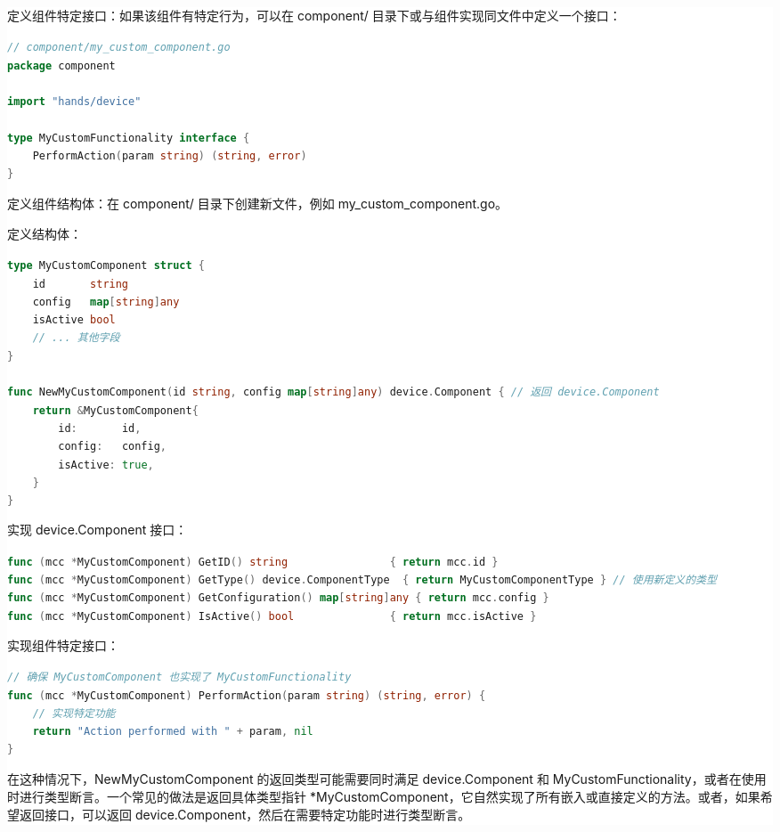 定义组件特定接口：如果该组件有特定行为，可以在 component/ 目录下或与组件实现同文件中定义一个接口：

```go
// component/my_custom_component.go
package component

import "hands/device"

type MyCustomFunctionality interface {
    PerformAction(param string) (string, error)
}
```

定义组件结构体：在 component/ 目录下创建新文件，例如 my_custom_component.go。

定义结构体：

```go
type MyCustomComponent struct {
    id       string
    config   map[string]any
    isActive bool
    // ... 其他字段
}

func NewMyCustomComponent(id string, config map[string]any) device.Component { // 返回 device.Component
    return &MyCustomComponent{
        id:       id,
        config:   config,
        isActive: true,
    }
}
```

实现 device.Component 接口：

```go
func (mcc *MyCustomComponent) GetID() string                { return mcc.id }
func (mcc *MyCustomComponent) GetType() device.ComponentType  { return MyCustomComponentType } // 使用新定义的类型
func (mcc *MyCustomComponent) GetConfiguration() map[string]any { return mcc.config }
func (mcc *MyCustomComponent) IsActive() bool               { return mcc.isActive }
```

实现组件特定接口：

```go
// 确保 MyCustomComponent 也实现了 MyCustomFunctionality
func (mcc *MyCustomComponent) PerformAction(param string) (string, error) {
    // 实现特定功能
    return "Action performed with " + param, nil
}
```

在这种情况下，NewMyCustomComponent 的返回类型可能需要同时满足 device.Component 和 MyCustomFunctionality，或者在使用时进行类型断言。一个常见的做法是返回具体类型指针 *MyCustomComponent，它自然实现了所有嵌入或直接定义的方法。或者，如果希望返回接口，可以返回 device.Component，然后在需要特定功能时进行类型断言。
